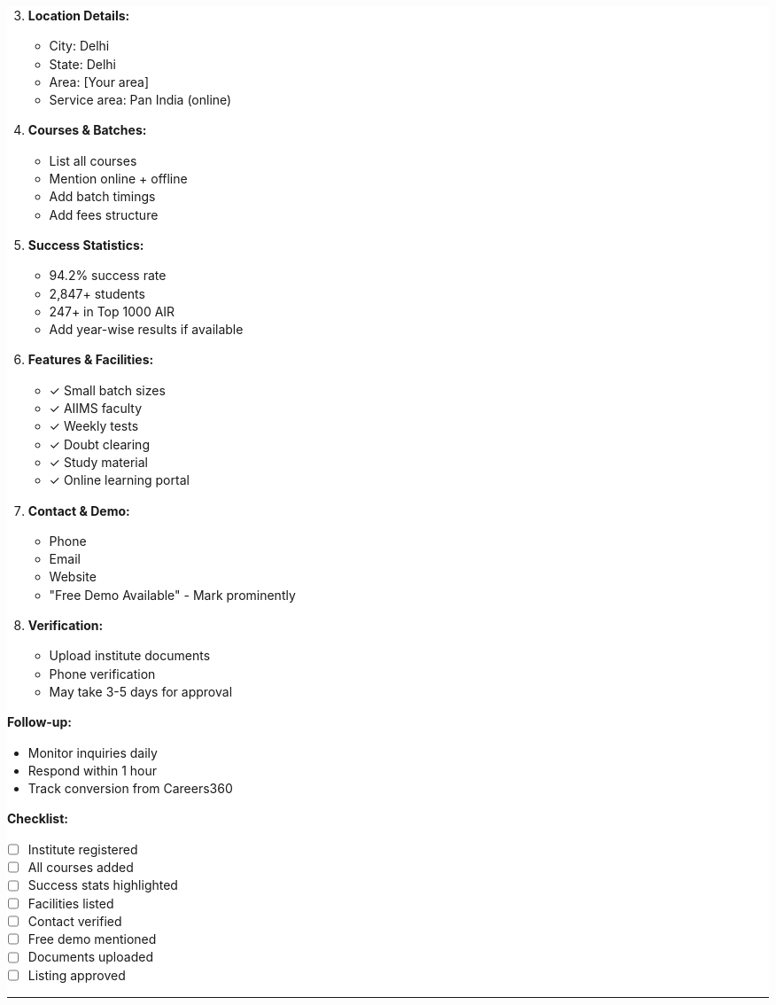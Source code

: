 3. **Location Details:**
   - City: Delhi
   - State: Delhi
   - Area: [Your area]
   - Service area: Pan India (online)

4. **Courses & Batches:**
   - List all courses
   - Mention online + offline
   - Add batch timings
   - Add fees structure

5. **Success Statistics:**
   - 94.2% success rate
   - 2,847+ students
   - 247+ in Top 1000 AIR
   - Add year-wise results if available

6. **Features & Facilities:**
   - ✓ Small batch sizes
   - ✓ AIIMS faculty
   - ✓ Weekly tests
   - ✓ Doubt clearing
   - ✓ Study material
   - ✓ Online learning portal

7. **Contact & Demo:**
   - Phone
   - Email
   - Website
   - "Free Demo Available" - Mark prominently

8. **Verification:**
   - Upload institute documents
   - Phone verification
   - May take 3-5 days for approval

**Follow-up:**

- Monitor inquiries daily
- Respond within 1 hour
- Track conversion from Careers360

**Checklist:**

- [ ] Institute registered
- [ ] All courses added
- [ ] Success stats highlighted
- [ ] Facilities listed
- [ ] Contact verified
- [ ] Free demo mentioned
- [ ] Documents uploaded
- [ ] Listing approved

---
